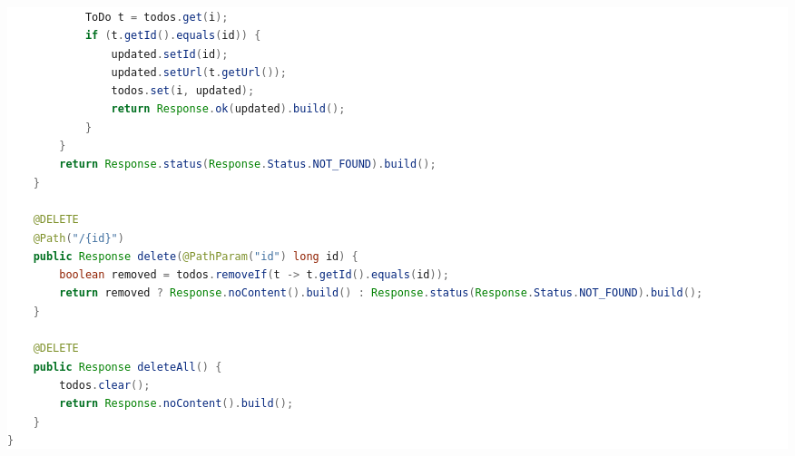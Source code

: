 ```java
            ToDo t = todos.get(i);
            if (t.getId().equals(id)) {
                updated.setId(id);
                updated.setUrl(t.getUrl());
                todos.set(i, updated);
                return Response.ok(updated).build();
            }
        }
        return Response.status(Response.Status.NOT_FOUND).build();
    }

    @DELETE
    @Path("/{id}")
    public Response delete(@PathParam("id") long id) {
        boolean removed = todos.removeIf(t -> t.getId().equals(id));
        return removed ? Response.noContent().build() : Response.status(Response.Status.NOT_FOUND).build();
    }

    @DELETE
    public Response deleteAll() {
        todos.clear();
        return Response.noContent().build();
    }
}
```